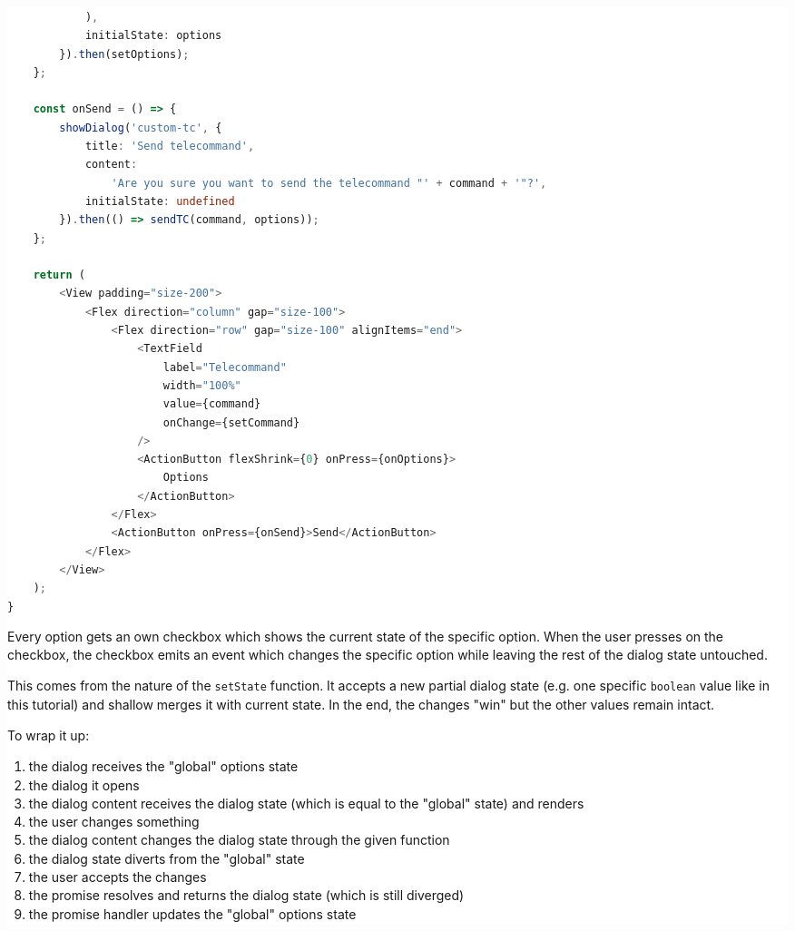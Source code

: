 ```typescript title='widget.tsx'
			),
			initialState: options
		}).then(setOptions);
	};

	const onSend = () => {
		showDialog('custom-tc', {
			title: 'Send telecommand',
			content:
				'Are you sure you want to send the telecommand "' + command + '"?',
			initialState: undefined
		}).then(() => sendTC(command, options));
	};

	return (
		<View padding="size-200">
			<Flex direction="column" gap="size-100">
				<Flex direction="row" gap="size-100" alignItems="end">
					<TextField
						label="Telecommand"
						width="100%"
						value={command}
						onChange={setCommand}
					/>
					<ActionButton flexShrink={0} onPress={onOptions}>
						Options
					</ActionButton>
				</Flex>
				<ActionButton onPress={onSend}>Send</ActionButton>
			</Flex>
		</View>
	);
}
```

Every option gets an own checkbox which shows the current state of the specific
option. When the user presses on the checkbox, the checkbox emits an event which
changes the specific option while leaving the rest of the dialog state
untouched.

This comes from the nature of the `setState` function. It accepts a new partial
dialog state (e.g. one specific `boolean` value like in this tutorial) and
shallow merges it with current state. In the end, the changes "win" but the
other values remain intact.

To wrap it up:

1. the dialog receives the "global" options state
2. the dialog it opens
3. the dialog content receives the dialog state (which is equal to the "global"
   state) and renders
4. the user changes something
5. the dialog content changes the dialog state through the given function
6. the dialog state diverts from the "global" state
7. the user accepts the changes
8. the promise resolves and returns the dialog state (which is still diverged)
9. the promise handler updates the "global" options state
